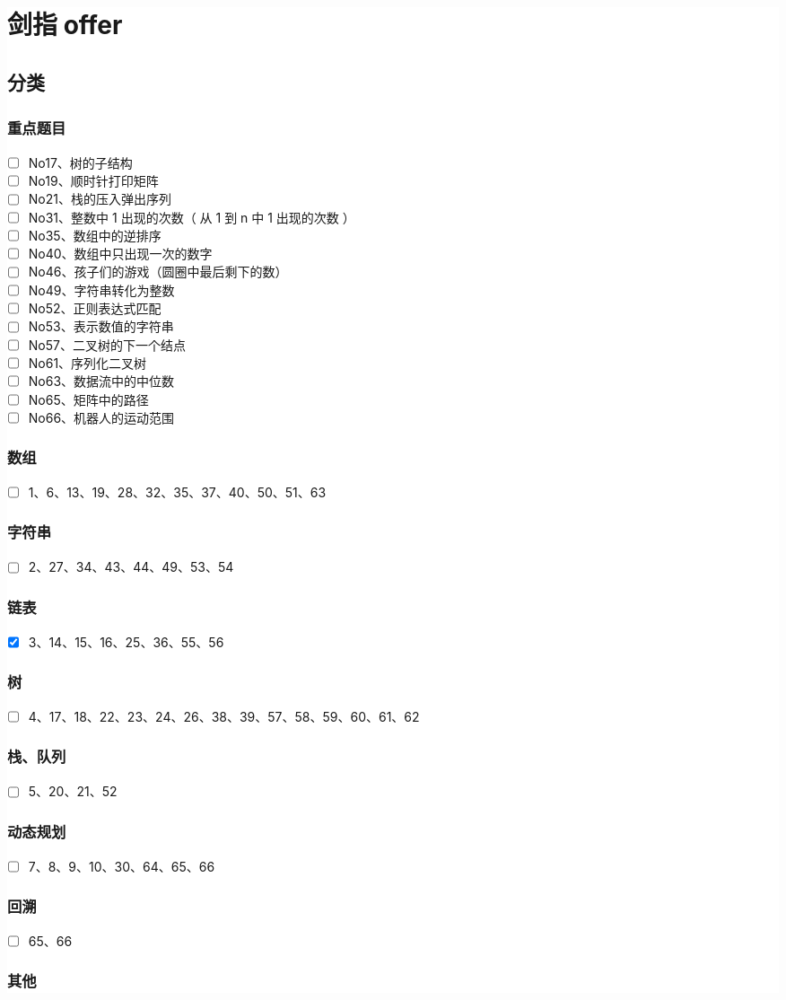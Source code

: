 # 剑指 offer

## 分类

### 重点题目

- [ ] No17、树的子结构
- [ ] No19、顺时针打印矩阵
- [ ] No21、栈的压入弹出序列
- [ ] No31、整数中 1 出现的次数（ 从 1 到 n 中 1 出现的次数 ）
- [ ] No35、数组中的逆排序
- [ ] No40、数组中只出现一次的数字
- [ ] No46、孩子们的游戏（圆圈中最后剩下的数）
- [ ] No49、字符串转化为整数
- [ ] No52、正则表达式匹配
- [ ] No53、表示数值的字符串
- [ ] No57、二叉树的下一个结点
- [ ] No61、序列化二叉树
- [ ] No63、数据流中的中位数
- [ ] No65、矩阵中的路径
- [ ] No66、机器人的运动范围

### 数组

- [ ] 1、6、13、19、28、32、35、37、40、50、51、63

### 字符串

- [ ] 2、27、34、43、44、49、53、54

### 链表

- [x] 3、14、15、16、25、36、55、56

### 树

- [ ] 4、17、18、22、23、24、26、38、39、57、58、59、60、61、62

### 栈、队列

- [ ] 5、20、21、52

### 动态规划

- [ ] 7、8、9、10、30、64、65、66

### 回溯

- [ ] 65、66

### 其他
